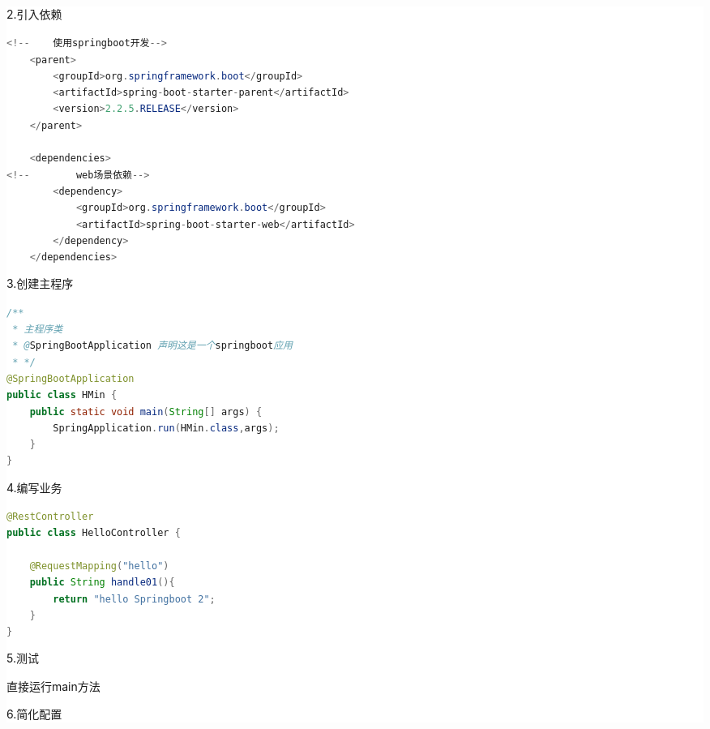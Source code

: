 2.引入依赖

```java
<!--    使用springboot开发-->
    <parent>
        <groupId>org.springframework.boot</groupId>
        <artifactId>spring-boot-starter-parent</artifactId>
        <version>2.2.5.RELEASE</version>
    </parent>

    <dependencies>
<!--        web场景依赖-->
        <dependency>
            <groupId>org.springframework.boot</groupId>
            <artifactId>spring-boot-starter-web</artifactId>
        </dependency>
    </dependencies>

```



3.创建主程序

```java
/**
 * 主程序类
 * @SpringBootApplication 声明这是一个springboot应用
 * */
@SpringBootApplication
public class HMin {
    public static void main(String[] args) {
        SpringApplication.run(HMin.class,args);
    }
}
```



4.编写业务

```java
@RestController
public class HelloController {

    @RequestMapping("hello")
    public String handle01(){
        return "hello Springboot 2";
    }
}
```



5.测试

直接运行main方法

6.简化配置
